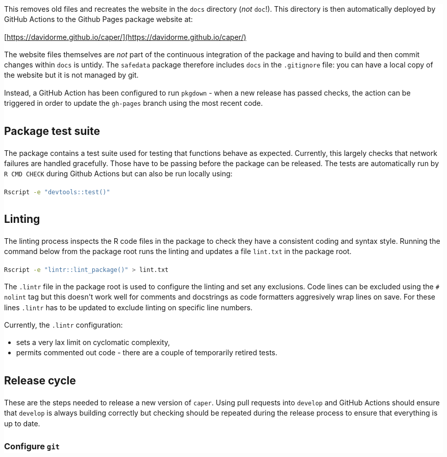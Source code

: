 This removes old files and recreates the website in the `docs` directory (_not_
`doc`!). This directory is then automatically deployed by GitHub Actions to the
Github Pages package website at:

[<https://davidorme.github.io/caper/](https://davidorme.github.io/caper/)>

The website files themselves are _not_ part of the continuous integration of the
package and having to build and then commit changes within `docs` is untidy. The
`safedata` package therefore includes `docs` in the `.gitignore` file: you can
have a local copy of the website but it is not managed by git.

Instead, a GitHub Action has been configured to run `pkgdown` - when a new
release has passed checks, the action can be triggered in order to update the
`gh-pages` branch using the most recent code.

## Package test suite

The package contains a test suite used for testing that functions behave as expected.
Currently, this largely checks that network failures are handled gracefully. Those have
to be passing before the package can be released. The tests are automatically run by `R
CMD CHECK` during Github Actions but can also be run locally using:

```sh
Rscript -e "devtools::test()"
```

## Linting

The linting process inspects the R code files in the package to check they have
a consistent coding and syntax style. Running the command below from the package
root runs the linting and updates a file `lint.txt` in the package root.

```sh
Rscript -e "lintr::lint_package()" > lint.txt
```

The `.lintr` file in the package root is used to configure the linting and set
any exclusions. Code lines can be excluded using the `# nolint` tag but this
doesn't work well for comments and docstrings as code formatters aggresively
wrap lines on save. For these lines `.lintr` has to be updated to exclude
linting on specific line numbers.

Currently, the `.lintr` configuration:

* sets a very lax limit on cyclomatic complexity,
* permits commented out code - there are a couple of temporarily retired tests.

## Release cycle

These are the steps needed to release a new version of `caper`.  Using pull
requests into `develop` and GitHub Actions should ensure that `develop` is
always building correctly but checking should be repeated during the release
process to ensure that everything is up to date.

### Configure `git`
